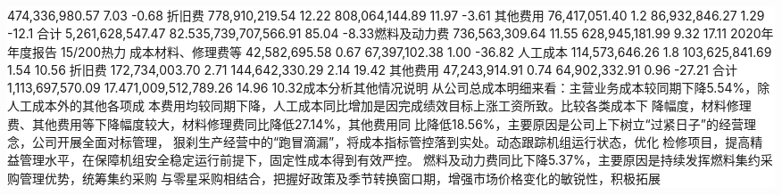 474,336,980.57
7.03
-0.68
折旧费
778,910,219.54
12.22
808,064,144.89
11.97
-3.61
其他费用
76,417,051.40
1.2
86,932,846.27
1.29
-12.1
合计
5,261,628,547.47
82.535,739,707,566.91
85.04
-8.33燃料及动力费
736,563,309.64
11.55
628,945,181.99
9.32
17.11
2020年年度报告
15/200热力
成本材料、修理费等
42,582,695.58
0.67
67,397,102.38
1.00
-36.82
人工成本
114,573,646.26
1.8
103,625,841.69
1.54
10.56
折旧费
172,734,003.70
2.71
144,642,330.29
2.14
19.42
其他费用
47,243,914.91
0.74
64,902,332.91
0.96
-27.21
合计
1,113,697,570.09
17.471,009,512,789.26
14.96
10.32成本分析其他情况说明
从公司总成本明细来看：主营业务成本较同期下降5.54%，除人工成本外的其他各项成
本费用均较同期下降，人工成本同比增加是因完成绩效目标上涨工资所致。比较各类成本下
降幅度，材料修理费、其他费用等下降幅度较大，材料修理费同比降低27.14%，其他费用同
比降低18.56%，主要原因是公司上下树立“过紧日子”的经营理念，公司开展全面对标管理，
狠刹生产经营中的“跑冒滴漏”，将成本指标管控落到实处。动态跟踪机组运行状态，优化
检修项目，提高精益管理水平，在保障机组安全稳定运行前提下，固定性成本得到有效严控。
燃料及动力费同比下降5.37%，主要原因是持续发挥燃料集约采购管理优势，统筹集约采购
与零星采购相结合，把握好政策及季节转换窗口期，增强市场价格变化的敏锐性，积极拓展
